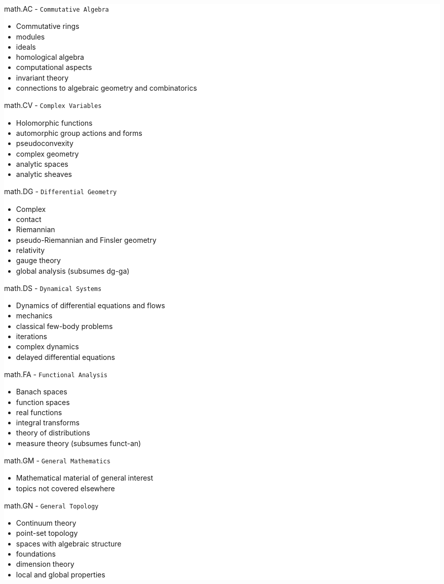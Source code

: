 math.AC - `Commutative Algebra`
  - Commutative rings
  - modules
  - ideals
  - homological algebra
  - computational aspects
  - invariant theory
  - connections to algebraic geometry and combinatorics

math.CV - `Complex Variables`
  - Holomorphic functions
  - automorphic group actions and forms
  - pseudoconvexity
  - complex geometry
  - analytic spaces
  - analytic sheaves

math.DG - `Differential Geometry`
  - Complex
  - contact
  - Riemannian
  - pseudo-Riemannian and Finsler geometry
  - relativity
  - gauge theory
  - global analysis
  (subsumes dg-ga)

math.DS - `Dynamical Systems`
  - Dynamics of differential equations and flows
  - mechanics
  - classical few-body problems
  - iterations
  - complex dynamics
  - delayed differential equations

math.FA - `Functional Analysis`
  - Banach spaces
  - function spaces
  - real functions
  - integral transforms
  - theory of distributions
  - measure theory
  (subsumes funct-an)

math.GM - `General Mathematics`
  - Mathematical material of general interest
  - topics not covered elsewhere

math.GN - `General Topology`
  - Continuum theory
  - point-set topology
  - spaces with algebraic structure
  - foundations
  - dimension theory
  - local and global properties
